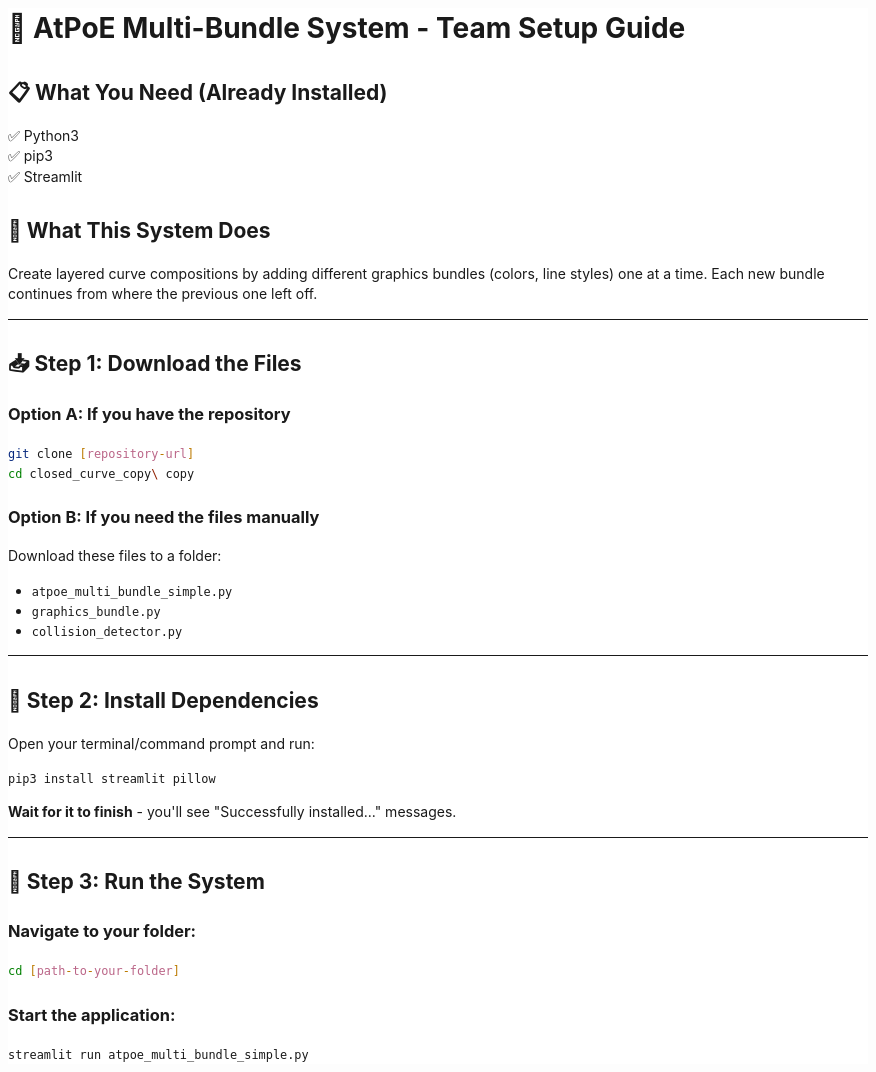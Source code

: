 # 🚀 AtPoE Multi-Bundle System - Team Setup Guide

## 📋 **What You Need (Already Installed)**
✅ Python3  
✅ pip3  
✅ Streamlit  

## 🎯 **What This System Does**
Create layered curve compositions by adding different graphics bundles (colors, line styles) one at a time. Each new bundle continues from where the previous one left off.

---

## 📥 **Step 1: Download the Files**

### **Option A: If you have the repository**
```bash
git clone [repository-url]
cd closed_curve_copy\ copy
```

### **Option B: If you need the files manually**
Download these files to a folder:
- `atpoe_multi_bundle_simple.py`
- `graphics_bundle.py` 
- `collision_detector.py`

---

## 🔧 **Step 2: Install Dependencies**

Open your terminal/command prompt and run:

```bash
pip3 install streamlit pillow
```

**Wait for it to finish** - you'll see "Successfully installed..." messages.

---

## 🚀 **Step 3: Run the System**

### **Navigate to your folder:**
```bash
cd [path-to-your-folder]
```

### **Start the application:**
```bash
streamlit run atpoe_multi_bundle_simple.py
```
